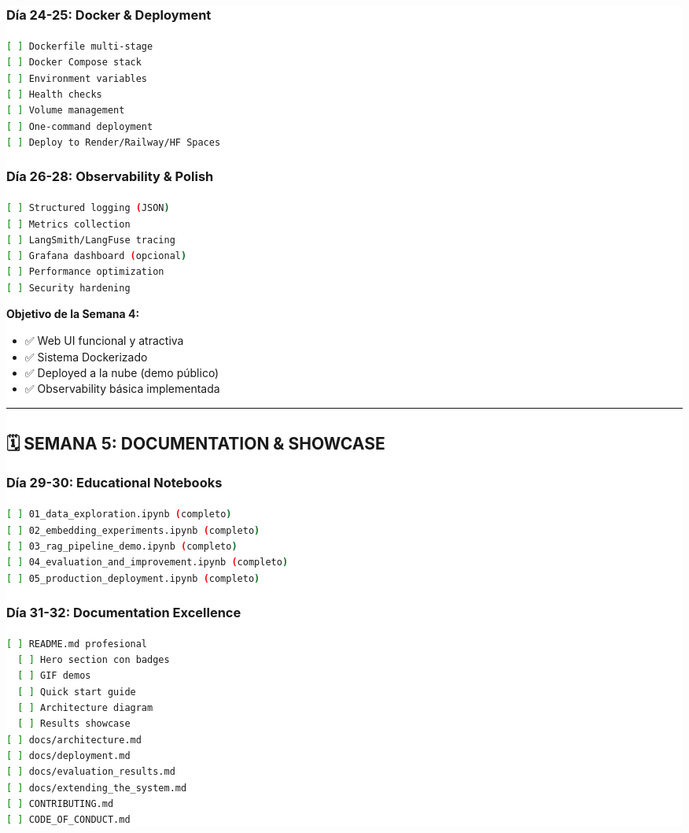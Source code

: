 ### **Día 24-25: Docker & Deployment**
```bash
[ ] Dockerfile multi-stage
[ ] Docker Compose stack
[ ] Environment variables
[ ] Health checks
[ ] Volume management
[ ] One-command deployment
[ ] Deploy to Render/Railway/HF Spaces
```

### **Día 26-28: Observability & Polish**
```bash
[ ] Structured logging (JSON)
[ ] Metrics collection
[ ] LangSmith/LangFuse tracing
[ ] Grafana dashboard (opcional)
[ ] Performance optimization
[ ] Security hardening
```

**Objetivo de la Semana 4:**
- ✅ Web UI funcional y atractiva
- ✅ Sistema Dockerizado
- ✅ Deployed a la nube (demo público)
- ✅ Observability básica implementada

---

## 🗓️ SEMANA 5: DOCUMENTATION & SHOWCASE

### **Día 29-30: Educational Notebooks**
```bash
[ ] 01_data_exploration.ipynb (completo)
[ ] 02_embedding_experiments.ipynb (completo)
[ ] 03_rag_pipeline_demo.ipynb (completo)
[ ] 04_evaluation_and_improvement.ipynb (completo)
[ ] 05_production_deployment.ipynb (completo)
```

### **Día 31-32: Documentation Excellence**
```bash
[ ] README.md profesional
  [ ] Hero section con badges
  [ ] GIF demos
  [ ] Quick start guide
  [ ] Architecture diagram
  [ ] Results showcase
[ ] docs/architecture.md
[ ] docs/deployment.md
[ ] docs/evaluation_results.md
[ ] docs/extending_the_system.md
[ ] CONTRIBUTING.md
[ ] CODE_OF_CONDUCT.md
```
